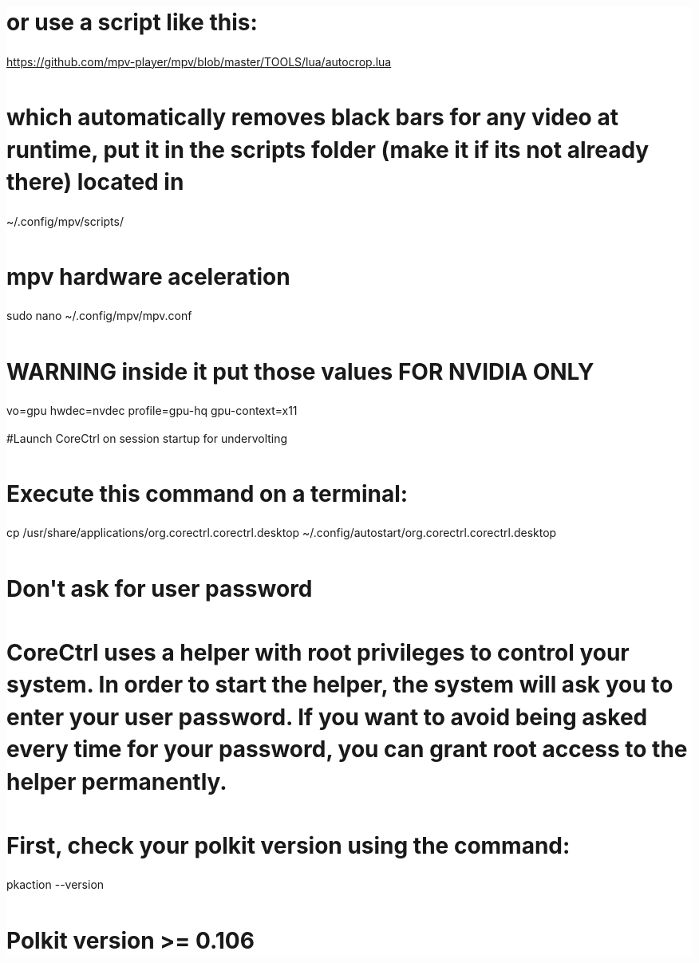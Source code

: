 # or use a script like this:

https://github.com/mpv-player/mpv/blob/master/TOOLS/lua/autocrop.lua

# which automatically removes black bars for any video at runtime, put it in the scripts folder (make it if its not already there) located in

~/.config/mpv/scripts/

# mpv hardware aceleration

sudo nano ~/.config/mpv/mpv.conf

# WARNING inside it put those values FOR NVIDIA ONLY

vo=gpu
hwdec=nvdec
profile=gpu-hq
gpu-context=x11

#Launch CoreCtrl on session startup for undervolting

# Execute this command on a terminal:

cp /usr/share/applications/org.corectrl.corectrl.desktop ~/.config/autostart/org.corectrl.corectrl.desktop

# Don't ask for user password

#

# CoreCtrl uses a helper with root privileges to control your system. In order to start the helper, the system will ask you to enter your user password. If you want to avoid being asked every time for your password, you can grant root access to the helper permanently.

#

# First, check your polkit version using the command:

pkaction --version

# Polkit version >= 0.106
